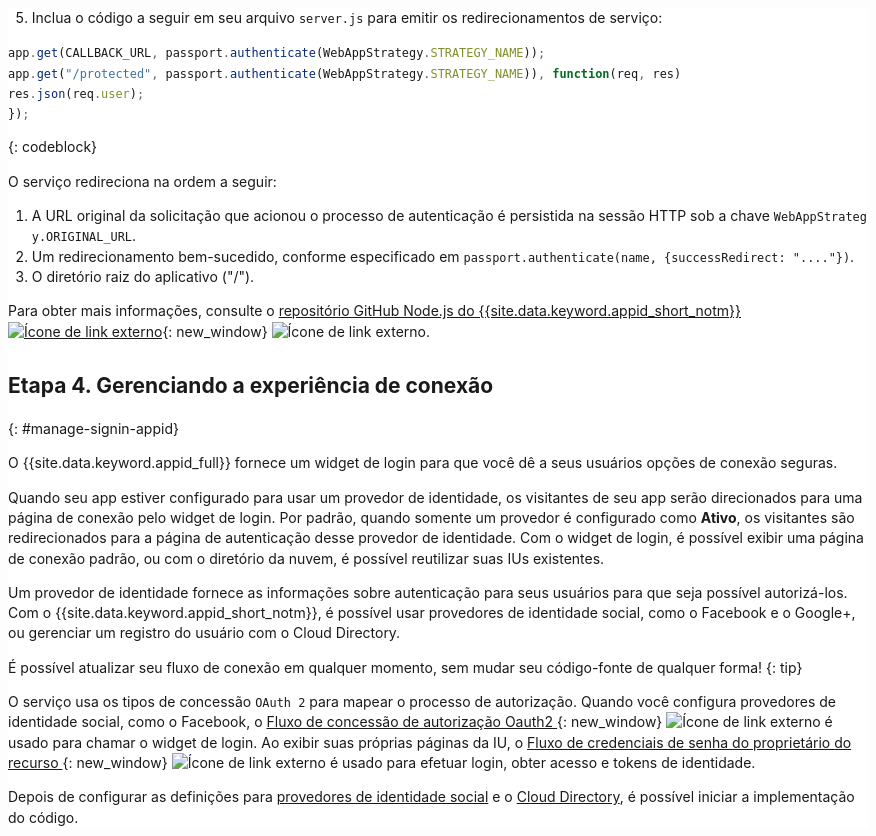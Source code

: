 5. Inclua o código a seguir em seu arquivo `server.js` para emitir os redirecionamentos de serviço:
  ```js
  app.get(CALLBACK_URL, passport.authenticate(WebAppStrategy.STRATEGY_NAME));
  app.get("/protected", passport.authenticate(WebAppStrategy.STRATEGY_NAME)), function(req, res)
  res.json(req.user);
  }); 
  ```
  {: codeblock}

  O serviço redireciona na ordem a seguir:
  1. A URL original da solicitação que acionou o processo de autenticação é persistida na sessão HTTP sob a chave `WebAppStrategy.ORIGINAL_URL`.
  2. Um redirecionamento bem-sucedido, conforme especificado em `passport.authenticate(name, {successRedirect: "...."})`.
  3. O diretório raiz do aplicativo ("/").

Para obter mais informações, consulte o [repositório GitHub Node.js do {{site.data.keyword.appid_short_notm}} ![Ícone de link externo](../icons/launch-glyph.svg "Ícone de link externo")](https://github.com/ibm-cloud-security/appid-serversdk-nodejs){: new_window} ![Ícone de link externo](../icons/launch-glyph.svg "Ícone de link externo").

## Etapa 4. Gerenciando a experiência de conexão
{: #manage-signin-appid}



O {{site.data.keyword.appid_full}} fornece um widget de login para que você dê a seus usuários opções de conexão seguras.

Quando seu app estiver configurado para usar um provedor de identidade, os visitantes de seu app serão direcionados para uma página de conexão pelo widget de login. Por padrão, quando somente um provedor é configurado como **Ativo**, os visitantes são redirecionados para a página de autenticação desse provedor de identidade. Com o widget de login, é possível exibir uma página de conexão padrão, ou com o diretório da nuvem, é possível reutilizar suas IUs existentes.

Um provedor de identidade fornece as informações sobre autenticação para seus usuários para que seja possível autorizá-los. Com o {{site.data.keyword.appid_short_notm}}, é possível usar provedores de identidade social, como o Facebook e o Google+, ou gerenciar um registro do usuário com o Cloud Directory.

É possível atualizar seu fluxo de conexão em qualquer momento, sem mudar seu código-fonte de qualquer forma!
{: tip}

O serviço usa os tipos de concessão `OAuth 2` para mapear o processo de autorização. Quando você configura provedores de identidade social, como o Facebook, o [Fluxo de concessão de autorização Oauth2 ](https://oauthlib.readthedocs.io/en/stable/oauth2/grants/authcode.html){: new_window} ![Ícone de link externo](../icons/launch-glyph.svg "Ícone de link externo") é usado para chamar o widget de login. Ao exibir suas próprias páginas da IU, o [Fluxo de credenciais de senha do proprietário do recurso ](https://oauthlib.readthedocs.io/en/stable/oauth2/grants/password.html){: new_window} ![Ícone de link externo](../icons/launch-glyph.svg "Ícone de link externo") é usado para efetuar login, obter acesso e tokens de identidade.

Depois de configurar as definições para [provedores de identidade social](/docs/services/appid?topic=appid-social#social) e o [Cloud Directory](/docs/services/appid?topic=appid-cloud-directory#cloud-directory), é possível iniciar a implementação do código.
